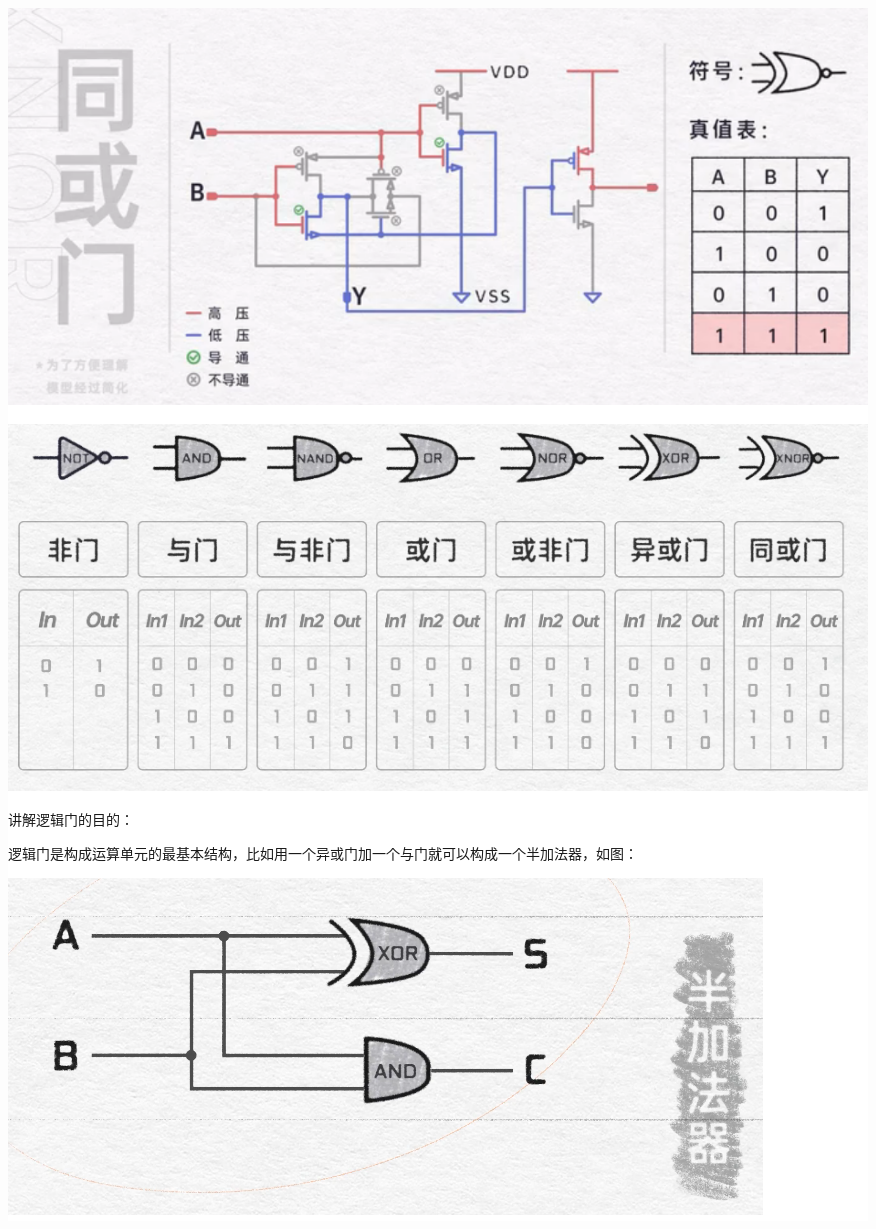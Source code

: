 ![image-20220905214541665](..\typora-user-images\image-20220905214541665.png)

![image-20220905223627413](..\typora-user-images\image-20220905223627413.png)

讲解逻辑门的目的：

逻辑门是构成运算单元的最基本结构，比如用一个异或门加一个与门就可以构成一个半加法器，如图：

![image-20220905223822351](..\typora-user-images\image-20220905223822351.png)